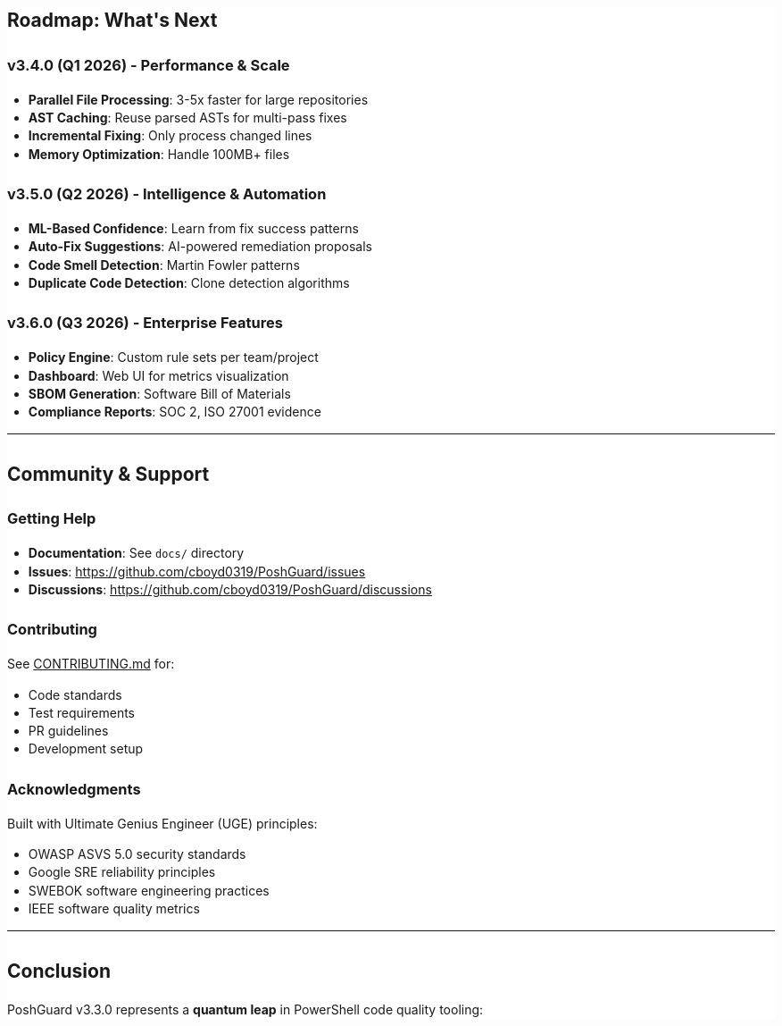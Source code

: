 
## Roadmap: What's Next

### v3.4.0 (Q1 2026) - Performance & Scale
- **Parallel File Processing**: 3-5x faster for large repositories
- **AST Caching**: Reuse parsed ASTs for multi-pass fixes
- **Incremental Fixing**: Only process changed lines
- **Memory Optimization**: Handle 100MB+ files

### v3.5.0 (Q2 2026) - Intelligence & Automation
- **ML-Based Confidence**: Learn from fix success patterns
- **Auto-Fix Suggestions**: AI-powered remediation proposals
- **Code Smell Detection**: Martin Fowler patterns
- **Duplicate Code Detection**: Clone detection algorithms

### v3.6.0 (Q3 2026) - Enterprise Features
- **Policy Engine**: Custom rule sets per team/project
- **Dashboard**: Web UI for metrics visualization
- **SBOM Generation**: Software Bill of Materials
- **Compliance Reports**: SOC 2, ISO 27001 evidence

---

## Community & Support

### Getting Help
- **Documentation**: See `docs/` directory
- **Issues**: https://github.com/cboyd0319/PoshGuard/issues
- **Discussions**: https://github.com/cboyd0319/PoshGuard/discussions

### Contributing
See [CONTRIBUTING.md](CONTRIBUTING.md) for:
- Code standards
- Test requirements
- PR guidelines
- Development setup

### Acknowledgments
Built with Ultimate Genius Engineer (UGE) principles:
- OWASP ASVS 5.0 security standards
- Google SRE reliability principles
- SWEBOK software engineering practices
- IEEE software quality metrics

---

## Conclusion

PoshGuard v3.3.0 represents a **quantum leap** in PowerShell code quality tooling:
